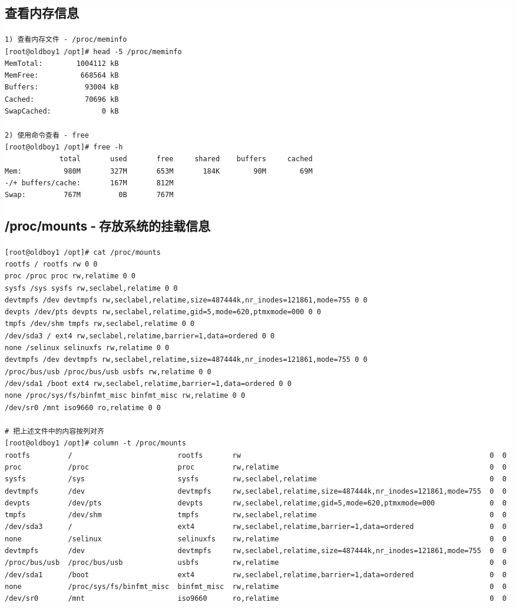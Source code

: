 ## 查看内存信息
    
    1) 查看内存文件 - /proc/meminfo
    [root@oldboy1 /opt]# head -5 /proc/meminfo
    MemTotal:        1004112 kB
    MemFree:          668564 kB
    Buffers:           93004 kB
    Cached:            70696 kB
    SwapCached:            0 kB
    
    2) 使用命令查看 - free
    [root@oldboy1 /opt]# free -h
                 total       used       free     shared    buffers     cached
    Mem:          980M       327M       653M       184K        90M        69M
    -/+ buffers/cache:       167M       812M
    Swap:         767M         0B       767M

## /proc/mounts - 存放系统的挂载信息

    [root@oldboy1 /opt]# cat /proc/mounts
    rootfs / rootfs rw 0 0
    proc /proc proc rw,relatime 0 0
    sysfs /sys sysfs rw,seclabel,relatime 0 0
    devtmpfs /dev devtmpfs rw,seclabel,relatime,size=487444k,nr_inodes=121861,mode=755 0 0
    devpts /dev/pts devpts rw,seclabel,relatime,gid=5,mode=620,ptmxmode=000 0 0
    tmpfs /dev/shm tmpfs rw,seclabel,relatime 0 0
    /dev/sda3 / ext4 rw,seclabel,relatime,barrier=1,data=ordered 0 0
    none /selinux selinuxfs rw,relatime 0 0
    devtmpfs /dev devtmpfs rw,seclabel,relatime,size=487444k,nr_inodes=121861,mode=755 0 0
    /proc/bus/usb /proc/bus/usb usbfs rw,relatime 0 0
    /dev/sda1 /boot ext4 rw,seclabel,relatime,barrier=1,data=ordered 0 0
    none /proc/sys/fs/binfmt_misc binfmt_misc rw,relatime 0 0
    /dev/sr0 /mnt iso9660 ro,relatime 0 0
    
    # 把上述文件中的内容按列对齐
    [root@oldboy1 /opt]# column -t /proc/mounts
    rootfs         /                         rootfs       rw                                                           0  0
    proc           /proc                     proc         rw,relatime                                                  0  0
    sysfs          /sys                      sysfs        rw,seclabel,relatime                                         0  0
    devtmpfs       /dev                      devtmpfs     rw,seclabel,relatime,size=487444k,nr_inodes=121861,mode=755  0  0
    devpts         /dev/pts                  devpts       rw,seclabel,relatime,gid=5,mode=620,ptmxmode=000             0  0
    tmpfs          /dev/shm                  tmpfs        rw,seclabel,relatime                                         0  0
    /dev/sda3      /                         ext4         rw,seclabel,relatime,barrier=1,data=ordered                  0  0
    none           /selinux                  selinuxfs    rw,relatime                                                  0  0
    devtmpfs       /dev                      devtmpfs     rw,seclabel,relatime,size=487444k,nr_inodes=121861,mode=755  0  0
    /proc/bus/usb  /proc/bus/usb             usbfs        rw,relatime                                                  0  0
    /dev/sda1      /boot                     ext4         rw,seclabel,relatime,barrier=1,data=ordered                  0  0
    none           /proc/sys/fs/binfmt_misc  binfmt_misc  rw,relatime                                                  0  0
    /dev/sr0       /mnt                      iso9660      ro,relatime                                                  0  0